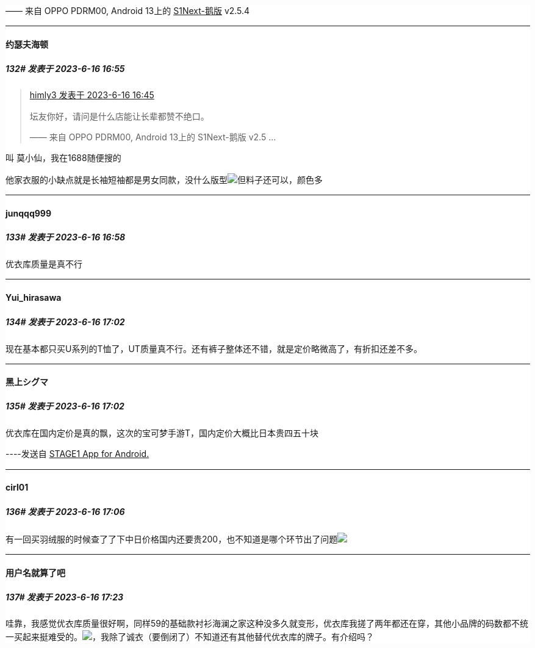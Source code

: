 —— 来自 OPPO PDRM00, Android 13上的 [S1Next-鹅版](https://github.com/ykrank/S1-Next/releases) v2.5.4


*****

####  约瑟夫海顿  
##### 132#       发表于 2023-6-16 16:55

<blockquote><a href="httphttps://bbs.saraba1st.com/2b/forum.php?mod=redirect&amp;goto=findpost&amp;pid=61311461&amp;ptid=2140239" target="_blank">himly3 发表于 2023-6-16 16:45</a>

坛友你好，请问是什么店能让长辈都赞不绝口。

—— 来自 OPPO PDRM00, Android 13上的 S1Next-鹅版 v2.5 ...</blockquote>
叫 莫小仙，我在1688随便搜的

他家衣服的小缺点就是长袖短袖都是男女同款，没什么版型<img src="https://static.saraba1st.com/image/smiley/face2017/068.png" referrerpolicy="no-referrer">但料子还可以，颜色多

*****

####  junqqq999  
##### 133#       发表于 2023-6-16 16:58

优衣库质量是真不行

*****

####  Yui_hirasawa  
##### 134#       发表于 2023-6-16 17:02

现在基本都只买U系列的T恤了，UT质量真不行。还有裤子整体还不错，就是定价略微高了，有折扣还差不多。

*****

####  黑上シグマ  
##### 135#       发表于 2023-6-16 17:02

优衣库在国内定价是真的飘，这次的宝可梦手游T，国内定价大概比日本贵四五十块

----发送自 [STAGE1 App for Android.](http://stage1.5j4m.com/?1.37)


*****

####  cirl01  
##### 136#       发表于 2023-6-16 17:06

有一回买羽绒服的时候查了了下中日价格国内还要贵200，也不知道是哪个环节出了问题<img src="https://static.saraba1st.com/image/smiley/face2017/067.png" referrerpolicy="no-referrer">


*****

####  用户名就算了吧  
##### 137#       发表于 2023-6-16 17:23

哇靠，我感觉优衣库质量很好啊，同样59的基础款衬衫海澜之家这种没多久就变形，优衣库我搓了两年都还在穿，其他小品牌的码数都不统一买起来挺难受的。<img src="https://static.saraba1st.com/image/smiley/face2017/001.png" referrerpolicy="no-referrer">，我除了诚衣（要倒闭了）不知道还有其他替代优衣库的牌子。有介绍吗？
